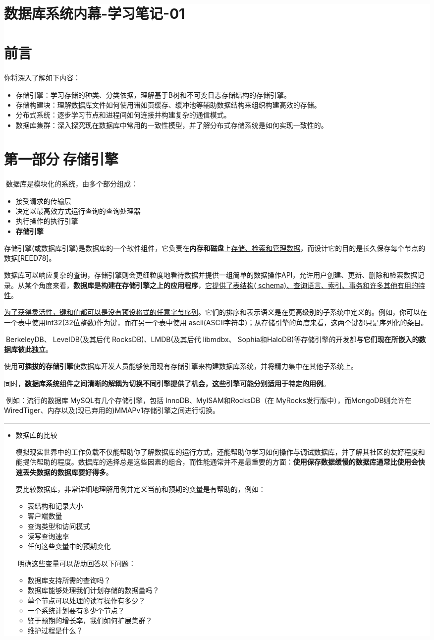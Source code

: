 # 数据库系统内幕-学习笔记-01

# 前言

你将深入了解如下内容：

+ 存储引擎：学习存储的种类、分类依据，理解基于B树和不可变日志存储结构的存储引擎。
+ 存储构建块：理解数据库文件如何使用诸如页缓存、缓冲池等辅助数据结构来组织构建高效的存储。
+ 分布式系统：逐步学习节点和进程间如何连接并构建复杂的通信模式。
+ 数据库集群：深入探究现在数据库中常用的一致性模型，并了解分布式存储系统是如何实现一致性的。

# 第一部分 存储引擎

​	数据库是模块化的系统，由多个部分组成：

+ 接受请求的传输层
+ 决定以最高效方式运行查询的查询处理器
+ 执行操作的执行引擎
+ **存储引擎**

​	存储引擎(或数据库引擎)是数据库的一个软件组件，它负责在**内存和磁盘**上<u>存储、检索和管理数据</u>，而设计它的目的是长久保存每个节点的数据[REED78]。

​	数据库可以响应复杂的査询，存储引擎则会更细粒度地看待数据并提供一组简单的数据操作API，允许用户创建、更新、删除和检索数据记录。从某个角度来看，**数据库是构建在存储引擎之上的应用程序**，<u>它提供了表结构( schema)、查询语言、索引、事务和许多其他有用的特性</u>。

​	<u>为了获得灵活性，键和值都可以是没有预设格式的任意字节序列</u>。它们的排序和表示语义是在更高级别的子系统中定义的。例如，你可以在一个表中使用int32(32位整数)作为键，而在另一个表中使用 ascii(ASCⅡ字符串)；从存储引擎的角度来看，这两个键都只是序列化的条目。

​	BerkeleyDB、 LevelDB(及其后代 RocksDB)、LMDB(及其后代 libmdbx、 Sophia和HaloDB)等存储引擎的开发都**与它们现在所嵌入的数据库彼此独立**。

​	使用**可插拔的存储引擎**使数据库开发人员能够使用现有存储引擎来构建数据库系统，并将精力集中在其他子系统上。

​	同时，**数据库系统组件之间清晰的解耦为切换不同引擎提供了机会，这些引擎可能分别适用于特定的用例**。

​	例如：流行的数据库 MySQL有几个存储引擎，包括 InnoDB、MyISAM和RocksDB（在 MyRocks发行版中），而MongoDB则允许在WiredTiger、内存以及(现已弃用的)MMAPv1存储引擎之间进行切换。

---

+ 数据库的比较

  ​	模拟现实世界中的工作负载不仅能帮助你了解数据库的运行方式，还能帮助你学习如何操作与调试数据库，并了解其社区的友好程度和能提供帮助的程度。数据库的选择总是这些因素的组合，而性能通常并不是最重要的方面：**使用保存数据缓慢的数据库通常比使用会快速丢失数据的数据库要好得多**。

  ​	要比较数据库，非常详细地理解用例并定义当前和预期的变量是有帮助的，例如：

  + 表结构和记录大小
  + 客户端数量
  + 查询类型和访问模式
  + 读写查询速率
  + 任何这些变量中的预期变化

  ​	明确这些变量可以帮助回答以下问题：

  + 数据库支持所需的查询吗？
  + 数据库能够处理我们计划存储的数据量吗？
  + 单个节点可以处理的读写操作有多少？
  + 一个系统计划要有多少个节点？
  + 鉴于预期的增长率，我们如何扩展集群？
  + 维护过程是什么？

